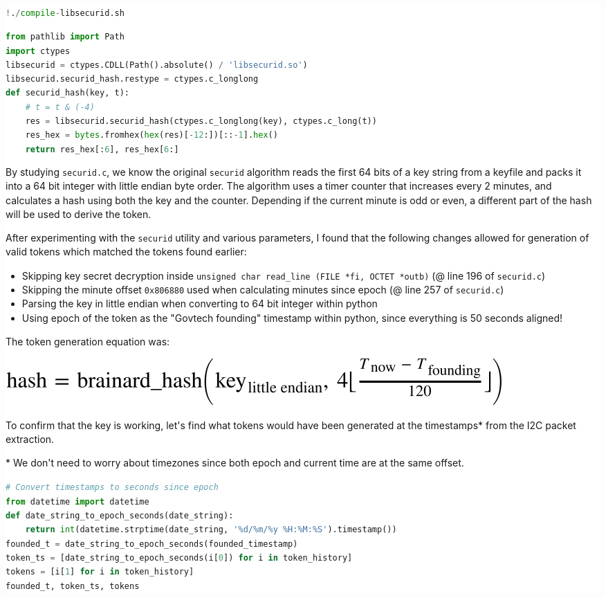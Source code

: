 
```python
!./compile-libsecurid.sh
```


```python
from pathlib import Path
import ctypes
libsecurid = ctypes.CDLL(Path().absolute() / 'libsecurid.so')
libsecurid.securid_hash.restype = ctypes.c_longlong
def securid_hash(key, t):
    # t = t & (-4)
    res = libsecurid.securid_hash(ctypes.c_longlong(key), ctypes.c_long(t))
    res_hex = bytes.fromhex(hex(res)[-12:])[::-1].hex()
    return res_hex[:6], res_hex[6:]
```

By studying `securid.c`, we know the original `securid` algorithm reads the first 64 bits of a key string from a keyfile and packs it into a 64 bit integer with little endian byte order. The algorithm uses a timer counter that increases every 2 minutes, and calculates a hash using both the key and the counter. Depending if the current minute is odd or even, a different part of the hash will be used to derive the token.

After experimenting with the `securid` utility and various parameters, I found that the following changes allowed for generation of valid tokens which matched the tokens found earlier:
- Skipping key secret decryption inside `unsigned char read_line (FILE *fi, OCTET *outb)` (@ line 196 of `securid.c`)
- Skipping the minute offset `0x806880` used when calculating minutes since epoch (@ line 257 of `securid.c`)
- Parsing the key in little endian when converting to 64 bit integer within python
- Using epoch of the token as the "Govtech founding" timestamp within python, since everything is 50 seconds aligned!

The token generation equation was:


![Securid equation](./images/securid-equation.svg)

To confirm that the key is working, let's find what tokens would have been generated at the timestamps* from the I2C packet extraction.

\* We don't need to worry about timezones since both epoch and current time are at the same offset.


```python
# Convert timestamps to seconds since epoch
from datetime import datetime
def date_string_to_epoch_seconds(date_string):
    return int(datetime.strptime(date_string, '%d/%m/%y %H:%M:%S').timestamp())
founded_t = date_string_to_epoch_seconds(founded_timestamp)
token_ts = [date_string_to_epoch_seconds(i[0]) for i in token_history]
tokens = [i[1] for i in token_history]
founded_t, token_ts, tokens
```
